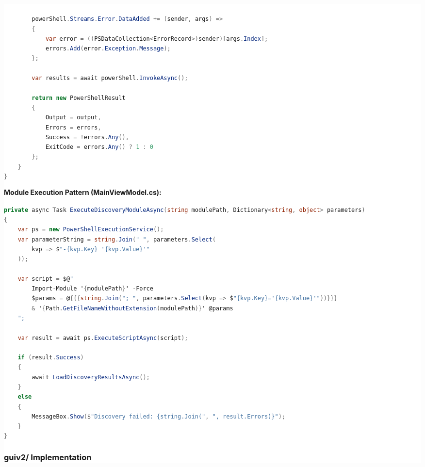 ```csharp

        powerShell.Streams.Error.DataAdded += (sender, args) =>
        {
            var error = ((PSDataCollection<ErrorRecord>)sender)[args.Index];
            errors.Add(error.Exception.Message);
        };

        var results = await powerShell.InvokeAsync();

        return new PowerShellResult
        {
            Output = output,
            Errors = errors,
            Success = !errors.Any(),
            ExitCode = errors.Any() ? 1 : 0
        };
    }
}
```

**Module Execution Pattern (MainViewModel.cs):**
```csharp
private async Task ExecuteDiscoveryModuleAsync(string modulePath, Dictionary<string, object> parameters)
{
    var ps = new PowerShellExecutionService();
    var parameterString = string.Join(" ", parameters.Select(
        kvp => $"-{kvp.Key} '{kvp.Value}'"
    ));

    var script = $@"
        Import-Module '{modulePath}' -Force
        $params = @{{{string.Join("; ", parameters.Select(kvp => $"{kvp.Key}='{kvp.Value}'"))}}}
        & '{Path.GetFileNameWithoutExtension(modulePath)}' @params
    ";

    var result = await ps.ExecuteScriptAsync(script);

    if (result.Success)
    {
        await LoadDiscoveryResultsAsync();
    }
    else
    {
        MessageBox.Show($"Discovery failed: {string.Join(", ", result.Errors)}");
    }
}
```

### guiv2/ Implementation
